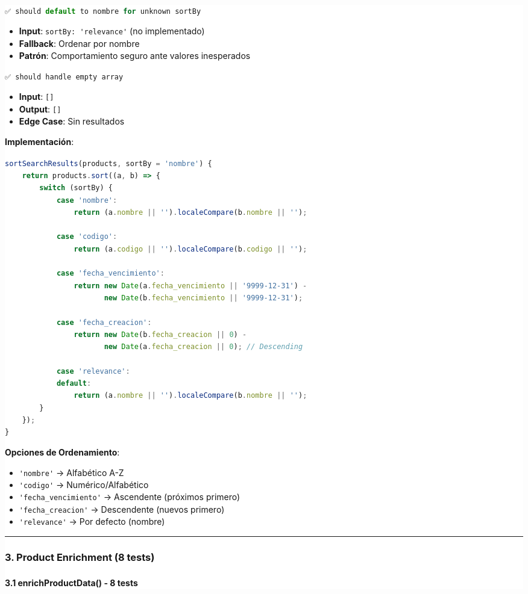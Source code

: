 ```javascript
✅ should default to nombre for unknown sortBy
```
- **Input**: `sortBy: 'relevance'` (no implementado)
- **Fallback**: Ordenar por nombre
- **Patrón**: Comportamiento seguro ante valores inesperados

```javascript
✅ should handle empty array
```
- **Input**: `[]`
- **Output**: `[]`
- **Edge Case**: Sin resultados

**Implementación**:
```javascript
sortSearchResults(products, sortBy = 'nombre') {
    return products.sort((a, b) => {
        switch (sortBy) {
            case 'nombre':
                return (a.nombre || '').localeCompare(b.nombre || '');
                
            case 'codigo':
                return (a.codigo || '').localeCompare(b.codigo || '');
                
            case 'fecha_vencimiento':
                return new Date(a.fecha_vencimiento || '9999-12-31') - 
                       new Date(b.fecha_vencimiento || '9999-12-31');
                
            case 'fecha_creacion':
                return new Date(b.fecha_creacion || 0) - 
                       new Date(a.fecha_creacion || 0); // Descending
                
            case 'relevance':
            default:
                return (a.nombre || '').localeCompare(b.nombre || '');
        }
    });
}
```

**Opciones de Ordenamiento**:
- `'nombre'` → Alfabético A-Z
- `'codigo'` → Numérico/Alfabético
- `'fecha_vencimiento'` → Ascendente (próximos primero)
- `'fecha_creacion'` → Descendente (nuevos primero)
- `'relevance'` → Por defecto (nombre)

---

### 3. Product Enrichment (8 tests)

#### 3.1 enrichProductData() - 8 tests
